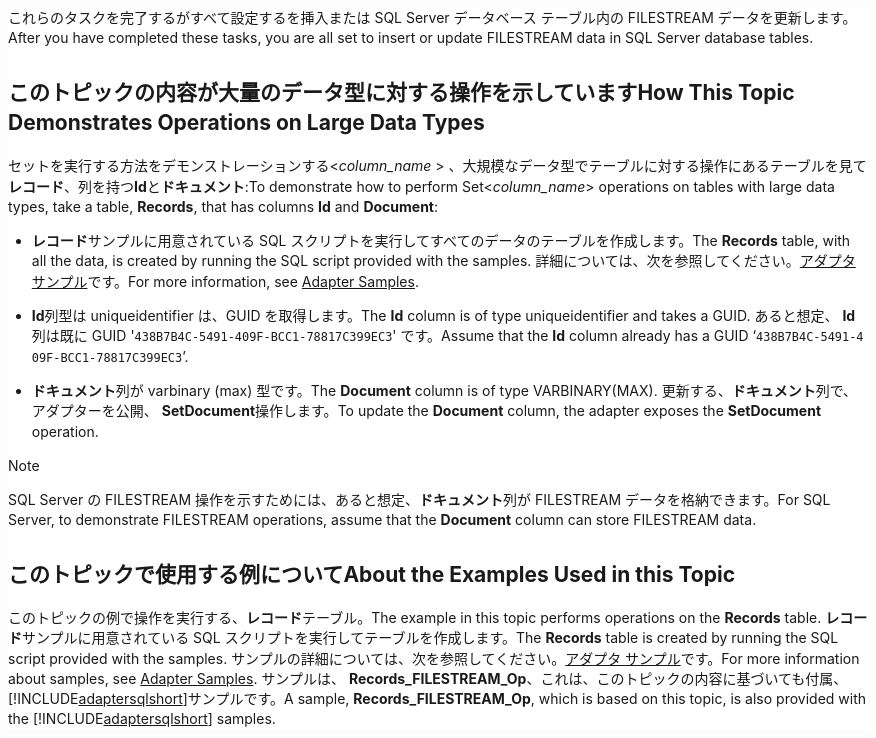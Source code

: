  <span data-ttu-id="2f8cf-127">これらのタスクを完了するがすべて設定するを挿入または SQL Server データベース テーブル内の FILESTREAM データを更新します。</span><span class="sxs-lookup"><span data-stu-id="2f8cf-127">After you have completed these tasks, you are all set to insert or update FILESTREAM data in SQL Server database tables.</span></span>  
  
## <a name="how-this-topic-demonstrates-operations-on-large-data-types"></a><span data-ttu-id="2f8cf-128">このトピックの内容が大量のデータ型に対する操作を示しています</span><span class="sxs-lookup"><span data-stu-id="2f8cf-128">How This Topic Demonstrates Operations on Large Data Types</span></span>  
 <span data-ttu-id="2f8cf-129">セットを実行する方法をデモンストレーションする\<*column_name* \> 、大規模なデータ型でテーブルに対する操作にあるテーブルを見て**レコード**、列を持つ**Id**と**ドキュメント**:</span><span class="sxs-lookup"><span data-stu-id="2f8cf-129">To demonstrate how to perform Set\<*column_name*\> operations on tables with large data types, take a table, **Records**, that has columns **Id** and **Document**:</span></span>  
  
-   <span data-ttu-id="2f8cf-130">**レコード**サンプルに用意されている SQL スクリプトを実行してすべてのデータのテーブルを作成します。</span><span class="sxs-lookup"><span data-stu-id="2f8cf-130">The **Records** table, with all the data, is created by running the SQL script provided with the samples.</span></span> <span data-ttu-id="2f8cf-131">詳細については、次を参照してください。[アダプタ サンプル](../../adapters-and-accelerators/accelerator-rosettanet/adapter-samples.md)です。</span><span class="sxs-lookup"><span data-stu-id="2f8cf-131">For more information, see [Adapter Samples](../../adapters-and-accelerators/accelerator-rosettanet/adapter-samples.md).</span></span>  
  
-   <span data-ttu-id="2f8cf-132">**Id**列型は uniqueidentifier は、GUID を取得します。</span><span class="sxs-lookup"><span data-stu-id="2f8cf-132">The **Id** column is of type uniqueidentifier and takes a GUID.</span></span> <span data-ttu-id="2f8cf-133">あると想定、 **Id**列は既に GUID '`438B7B4C-5491-409F-BCC1-78817C399EC3`' です。</span><span class="sxs-lookup"><span data-stu-id="2f8cf-133">Assume that the **Id** column already has a GUID ‘`438B7B4C-5491-409F-BCC1-78817C399EC3`’.</span></span>  
  
-   <span data-ttu-id="2f8cf-134">**ドキュメント**列が varbinary (max) 型です。</span><span class="sxs-lookup"><span data-stu-id="2f8cf-134">The **Document** column is of type VARBINARY(MAX).</span></span> <span data-ttu-id="2f8cf-135">更新する、**ドキュメント**列で、アダプターを公開、 **SetDocument**操作します。</span><span class="sxs-lookup"><span data-stu-id="2f8cf-135">To update the **Document** column, the adapter exposes the **SetDocument** operation.</span></span>  
  
> [!NOTE]
>  <span data-ttu-id="2f8cf-136">SQL Server の FILESTREAM 操作を示すためには、あると想定、**ドキュメント**列が FILESTREAM データを格納できます。</span><span class="sxs-lookup"><span data-stu-id="2f8cf-136">For SQL Server, to demonstrate FILESTREAM operations, assume that the **Document** column can store FILESTREAM data.</span></span>  
  
## <a name="about-the-examples-used-in-this-topic"></a><span data-ttu-id="2f8cf-137">このトピックで使用する例について</span><span class="sxs-lookup"><span data-stu-id="2f8cf-137">About the Examples Used in this Topic</span></span>  
 <span data-ttu-id="2f8cf-138">このトピックの例で操作を実行する、**レコード**テーブル。</span><span class="sxs-lookup"><span data-stu-id="2f8cf-138">The example in this topic performs operations on the **Records** table.</span></span> <span data-ttu-id="2f8cf-139">**レコード**サンプルに用意されている SQL スクリプトを実行してテーブルを作成します。</span><span class="sxs-lookup"><span data-stu-id="2f8cf-139">The **Records** table is created by running the SQL script provided with the samples.</span></span> <span data-ttu-id="2f8cf-140">サンプルの詳細については、次を参照してください。[アダプタ サンプル](../../adapters-and-accelerators/accelerator-rosettanet/adapter-samples.md)です。</span><span class="sxs-lookup"><span data-stu-id="2f8cf-140">For more information about samples, see [Adapter Samples](../../adapters-and-accelerators/accelerator-rosettanet/adapter-samples.md).</span></span> <span data-ttu-id="2f8cf-141">サンプルは、 **Records_FILESTREAM_Op**、これは、このトピックの内容に基づいても付属、[!INCLUDE[adaptersqlshort](../../includes/adaptersqlshort-md.md)]サンプルです。</span><span class="sxs-lookup"><span data-stu-id="2f8cf-141">A sample, **Records_FILESTREAM_Op**, which is based on this topic, is also provided with the [!INCLUDE[adaptersqlshort](../../includes/adaptersqlshort-md.md)] samples.</span></span>  
  